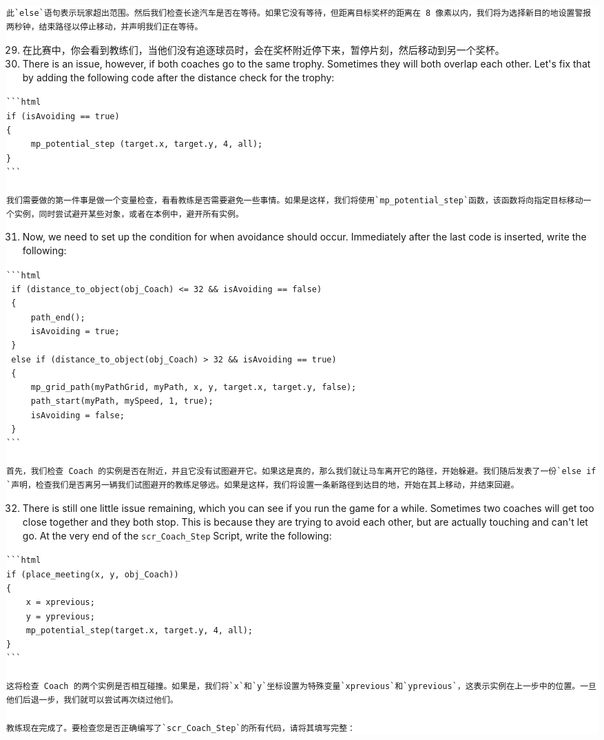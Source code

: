     此`else`语句表示玩家超出范围。然后我们检查长途汽车是否在等待。如果它没有等待，但距离目标奖杯的距离在 8 像素以内，我们将为选择新目的地设置警报两秒钟，结束路径以停止移动，并声明我们正在等待。

29.  在比赛中，你会看到教练们，当他们没有追逐球员时，会在奖杯附近停下来，暂停片刻，然后移动到另一个奖杯。
30.  There is an issue, however, if both coaches go to the same trophy. Sometimes they will both overlap each other. Let's fix that by adding the following code after the distance check for the trophy:

    ```html
    if (isAvoiding == true)
    {
         mp_potential_step (target.x, target.y, 4, all);
    }
    ```

    我们需要做的第一件事是做一个变量检查，看看教练是否需要避免一些事情。如果是这样，我们将使用`mp_potential_step`函数，该函数将向指定目标移动一个实例，同时尝试避开某些对象，或者在本例中，避开所有实例。

31.  Now, we need to set up the condition for when avoidance should occur. Immediately after the last code is inserted, write the following:

    ```html
     if (distance_to_object(obj_Coach) <= 32 && isAvoiding == false)
     {
         path_end();
         isAvoiding = true;
     }
     else if (distance_to_object(obj_Coach) > 32 && isAvoiding == true)
     {
         mp_grid_path(myPathGrid, myPath, x, y, target.x, target.y, false);
         path_start(myPath, mySpeed, 1, true);
         isAvoiding = false;
     }
    ```

    首先，我们检查 Coach 的实例是否在附近，并且它没有试图避开它。如果这是真的，那么我们就让马车离开它的路径，开始躲避。我们随后发表了一份`else if`声明，检查我们是否离另一辆我们试图避开的教练足够远。如果是这样，我们将设置一条新路径到达目的地，开始在其上移动，并结束回避。

32.  There is still one little issue remaining, which you can see if you run the game for a while. Sometimes two coaches will get too close together and they both stop. This is because they are trying to avoid each other, but are actually touching and can't let go. At the very end of the `scr_Coach_Step` Script, write the following:

    ```html
    if (place_meeting(x, y, obj_Coach))
    {
        x = xprevious;
        y = yprevious;
        mp_potential_step(target.x, target.y, 4, all);
    }
    ```

    这将检查 Coach 的两个实例是否相互碰撞。如果是，我们将`x`和`y`坐标设置为特殊变量`xprevious`和`yprevious`，这表示实例在上一步中的位置。一旦他们后退一步，我们就可以尝试再次绕过他们。

    教练现在完成了。要检查您是否正确编写了`scr_Coach_Step`的所有代码，请将其填写完整：
